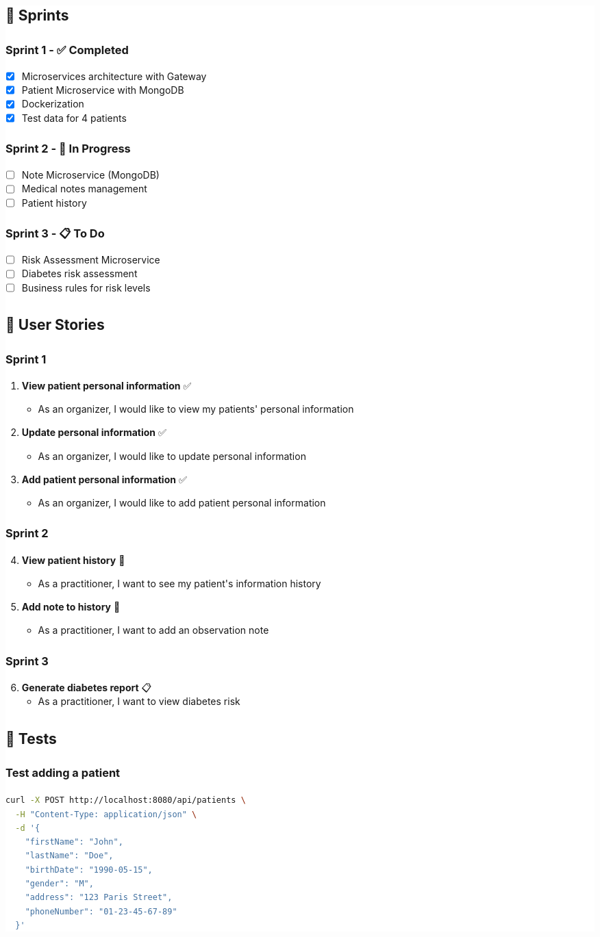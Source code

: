 ## 🔄 Sprints

### Sprint 1 - ✅ Completed
- [x] Microservices architecture with Gateway
- [x] Patient Microservice with MongoDB
- [x] Dockerization
- [x] Test data for 4 patients

### Sprint 2 - 🚧 In Progress
- [ ] Note Microservice (MongoDB)
- [ ] Medical notes management
- [ ] Patient history

### Sprint 3 - 📋 To Do
- [ ] Risk Assessment Microservice
- [ ] Diabetes risk assessment
- [ ] Business rules for risk levels

## 📝 User Stories

### Sprint 1
1. **View patient personal information** ✅
   - As an organizer, I would like to view my patients' personal information

2. **Update personal information** ✅
   - As an organizer, I would like to update personal information

3. **Add patient personal information** ✅
   - As an organizer, I would like to add patient personal information

### Sprint 2
4. **View patient history** 🚧
   - As a practitioner, I want to see my patient's information history

5. **Add note to history** 🚧
   - As a practitioner, I want to add an observation note

### Sprint 3
6. **Generate diabetes report** 📋
   - As a practitioner, I want to view diabetes risk

## 🧪 Tests

### Test adding a patient
```bash
curl -X POST http://localhost:8080/api/patients \
  -H "Content-Type: application/json" \
  -d '{
    "firstName": "John",
    "lastName": "Doe",
    "birthDate": "1990-05-15",
    "gender": "M",
    "address": "123 Paris Street",
    "phoneNumber": "01-23-45-67-89"
  }'
```
